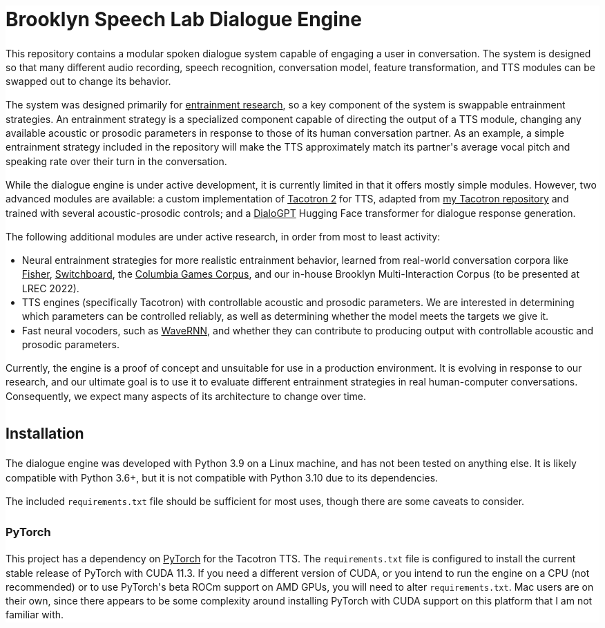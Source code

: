 # Brooklyn Speech Lab Dialogue Engine

This repository contains a modular spoken dialogue system capable of engaging a user in conversation. The system is designed so that many different audio recording, speech recognition, conversation model, feature transformation, and TTS modules can be swapped out to change its behavior.

The system was designed primarily for [entrainment research](https://academiccommons.columbia.edu/doi/10.7916/D8XP7DBD/download), so a key component of the system is swappable entrainment strategies. An entrainment strategy is a specialized component capable of directing the output of a TTS module, changing any available acoustic or prosodic parameters in response to those of its human conversation partner. As an example, a simple entrainment strategy included in the repository will make the TTS approximately match its partner's average vocal pitch and speaking rate over their turn in the conversation.

While the dialogue engine is under active development, it is currently limited in that it offers mostly simple modules. However, two advanced modules are available: a custom implementation of [Tacotron 2](https://arxiv.org/pdf/1712.05884.pdf) for TTS, adapted from [my Tacotron repository](https://github.com/mattm458/tacotron2) and trained with several acoustic-prosodic controls; and a [DialoGPT](https://github.com/microsoft/DialoGPT) Hugging Face transformer for dialogue response generation.

The following additional modules are under active research, in order from most to least activity:

* Neural entrainment strategies for more realistic entrainment behavior, learned from real-world conversation corpora like [Fisher](http://www.lrec-conf.org/proceedings/lrec2004/pdf/767.pdf), [Switchboard](https://www.computer.org/csdl/proceedings-article/icassp/1992/00225858/12OmNxGSmbC), the [Columbia Games Corpus](https://academiccommons.columbia.edu/doi/10.7916/D8BK1MMW/download), and our in-house Brooklyn Multi-Interaction Corpus (to be presented at LREC 2022).
* TTS engines (specifically Tacotron) with controllable acoustic and prosodic parameters. We are interested in determining which parameters can be controlled reliably, as well as determining whether the model meets the targets we give it.
* Fast neural vocoders, such as [WaveRNN](https://proceedings.mlr.press/v80/kalchbrenner18a/kalchbrenner18a.pdf), and whether they can contribute to producing output with controllable acoustic and prosodic parameters.

Currently, the engine is a proof of concept and unsuitable for use in a production environment. It is evolving in response to our research, and our ultimate goal is to use it to evaluate different entrainment strategies in real human-computer conversations. Consequently, we expect many aspects of its architecture to change over time.

## Installation

The dialogue engine was developed with Python 3.9 on a Linux machine, and has not been tested on anything else. It is likely compatible with Python 3.6+, but it is not compatible with Python 3.10 due to its dependencies.

The included `requirements.txt` file should be sufficient for most uses, though there are some caveats to consider.


### PyTorch
This project has a dependency on [PyTorch](https://pytorch.org/get-started/locally/) for the Tacotron TTS. The `requirements.txt` file is configured to install the current stable release of PyTorch with CUDA 11.3. If you need a different version of CUDA, or you intend to run the engine on a CPU (not recommended) or to use PyTorch's beta ROCm support on AMD GPUs, you will need to alter `requirements.txt`. Mac users are on their own, since there appears to be some complexity around installing PyTorch with CUDA support on this platform that I am not familiar with.
